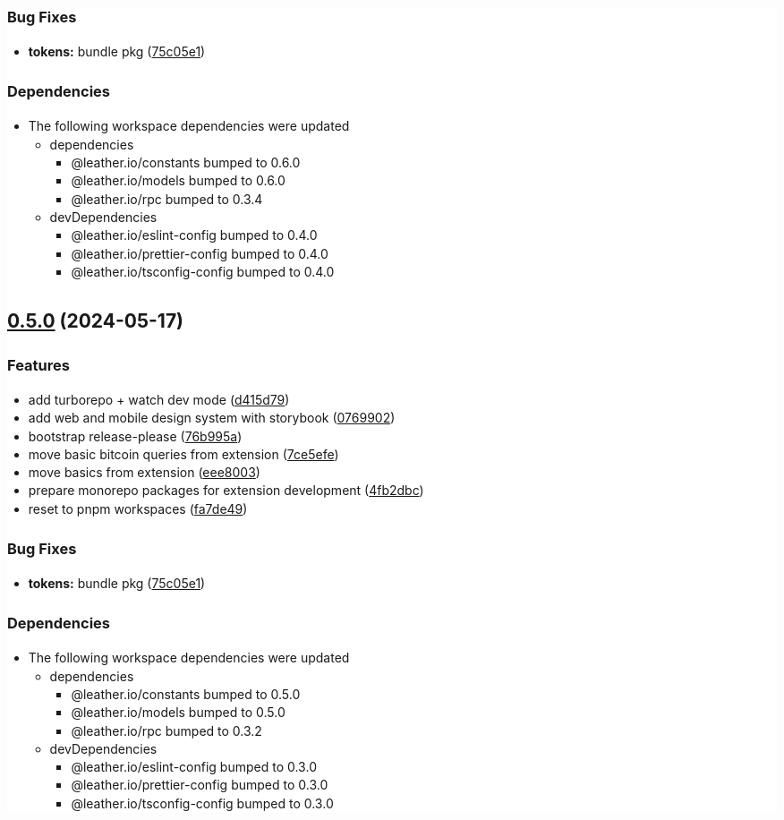 
### Bug Fixes

* **tokens:** bundle pkg ([75c05e1](https://github.com/leather-io/mono/commit/75c05e1a7ebc4e8fa93254f3cb7e73ba760f76bb))


### Dependencies

* The following workspace dependencies were updated
  * dependencies
    * @leather.io/constants bumped to 0.6.0
    * @leather.io/models bumped to 0.6.0
    * @leather.io/rpc bumped to 0.3.4
  * devDependencies
    * @leather.io/eslint-config bumped to 0.4.0
    * @leather.io/prettier-config bumped to 0.4.0
    * @leather.io/tsconfig-config bumped to 0.4.0

## [0.5.0](https://github.com/leather-io/mono/compare/utils-v0.4.1...utils-v0.5.0) (2024-05-17)


### Features

* add turborepo + watch dev mode ([d415d79](https://github.com/leather-io/mono/commit/d415d79394488c0cb74765d367b3af8db1d24772))
* add web and mobile design system with storybook ([0769902](https://github.com/leather-io/mono/commit/076990210312448d583905ac78448ff5068c1f1e))
* bootstrap release-please ([76b995a](https://github.com/leather-io/mono/commit/76b995a37ecfda0aa006b90ab21cadc57dae8e80))
* move basic bitcoin queries from extension ([7ce5efe](https://github.com/leather-io/mono/commit/7ce5efe5e7383f2245ff3ec90ac429ba898a1410))
* move basics from extension ([eee8003](https://github.com/leather-io/mono/commit/eee80037a7e0eada5b3c013a74882ca88d1a3cd3))
* prepare monorepo packages for extension development ([4fb2dbc](https://github.com/leather-io/mono/commit/4fb2dbc786987d50800cb80329c5986a51bec4c2))
* reset to pnpm workspaces ([fa7de49](https://github.com/leather-io/mono/commit/fa7de49928ee099419db9ff3e91c7dc7b15a4ffa))


### Bug Fixes

* **tokens:** bundle pkg ([75c05e1](https://github.com/leather-io/mono/commit/75c05e1a7ebc4e8fa93254f3cb7e73ba760f76bb))


### Dependencies

* The following workspace dependencies were updated
  * dependencies
    * @leather.io/constants bumped to 0.5.0
    * @leather.io/models bumped to 0.5.0
    * @leather.io/rpc bumped to 0.3.2
  * devDependencies
    * @leather.io/eslint-config bumped to 0.3.0
    * @leather.io/prettier-config bumped to 0.3.0
    * @leather.io/tsconfig-config bumped to 0.3.0
